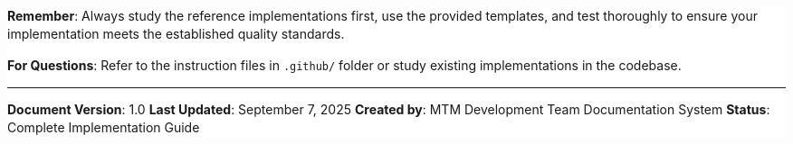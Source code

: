 **Remember**: Always study the reference implementations first, use the provided templates, and test thoroughly to ensure your implementation meets the established quality standards.

**For Questions**: Refer to the instruction files in `.github/` folder or study existing implementations in the codebase.

---

**Document Version**: 1.0
**Last Updated**: September 7, 2025
**Created by**: MTM Development Team Documentation System
**Status**: Complete Implementation Guide
